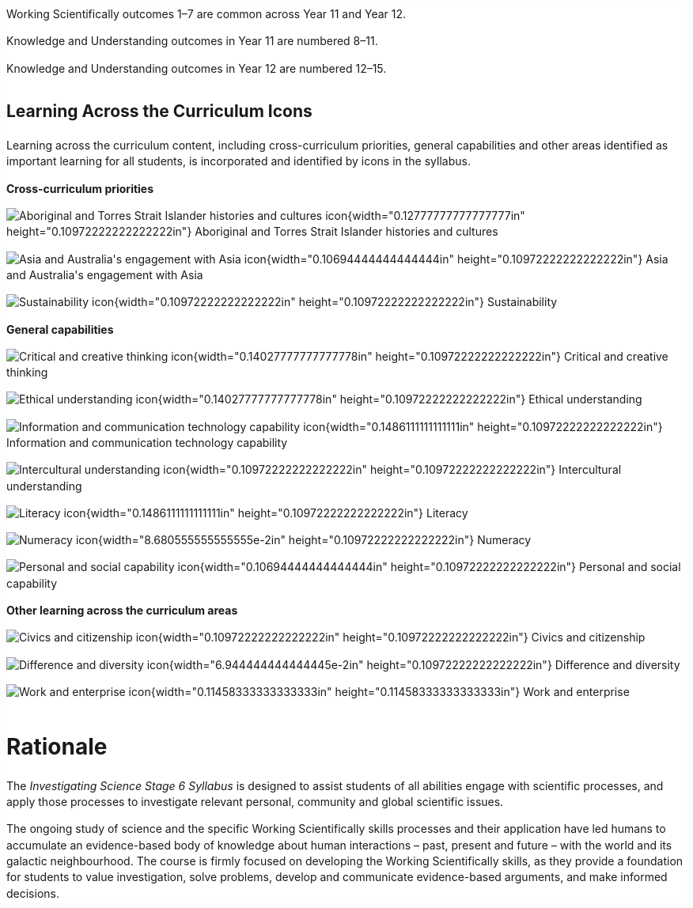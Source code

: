 Working Scientifically outcomes 1–7 are common across Year 11 and Year 12.

Knowledge and Understanding outcomes in Year 11 are numbered 8–11.

Knowledge and Understanding outcomes in Year 12 are numbered 12–15.

## Learning Across the Curriculum Icons

Learning across the curriculum content, including cross-curriculum priorities, general capabilities and other areas identified as important learning for all students, is incorporated and identified by icons in the syllabus.

**Cross-curriculum priorities**

![Aboriginal and Torres Strait Islander histories and cultures icon](media/image3.png "Aboriginal and Torres Strait Islander histories and cultures icon"){width="0.12777777777777777in" height="0.10972222222222222in"} Aboriginal and Torres Strait Islander histories and cultures

![Asia and Australia's engagement with Asia icon](media/image4.png "Asia and Australia’s engagement with Asia icon"){width="0.10694444444444444in" height="0.10972222222222222in"} Asia and Australia's engagement with Asia

![Sustainability icon](media/image5.png "Sustainability icon"){width="0.10972222222222222in" height="0.10972222222222222in"} Sustainability

**General capabilities**

![Critical and creative thinking icon](media/image6.png "Critical and creative thinking icon"){width="0.14027777777777778in" height="0.10972222222222222in"} Critical and creative thinking

![Ethical understanding icon](media/image7.png "Ethical understanding icon"){width="0.14027777777777778in" height="0.10972222222222222in"} Ethical understanding

![ Information and communication technology capability icon](media/image8.png " Information and communication technology capability icon"){width="0.1486111111111111in" height="0.10972222222222222in"} Information and communication technology capability

![Intercultural understanding icon](media/image9.png "Intercultural understanding icon"){width="0.10972222222222222in" height="0.10972222222222222in"} Intercultural understanding

![Literacy icon](media/image10.png "Literacy icon"){width="0.1486111111111111in" height="0.10972222222222222in"} Literacy

![Numeracy icon](media/image11.png "Numeracy icon"){width="8.680555555555555e-2in" height="0.10972222222222222in"} Numeracy

![Personal and social capability icon](media/image12.png "Personal and social capability icon"){width="0.10694444444444444in" height="0.10972222222222222in"} Personal and social capability

**Other learning across the curriculum areas**

![Civics and citizenship icon](media/image13.png "Civics and citizenship icon"){width="0.10972222222222222in" height="0.10972222222222222in"} Civics and citizenship

![Difference and diversity icon](media/image14.png "Difference and diversity icon"){width="6.944444444444445e-2in" height="0.10972222222222222in"} Difference and diversity

![Work and enterprise icon](media/image15.png "Work and enterprise icon"){width="0.11458333333333333in" height="0.11458333333333333in"} Work and enterprise

# Rationale

The *Investigating Science Stage 6* *Syllabus* is designed to assist students of all abilities engage with scientific processes, and apply those processes to investigate relevant personal, community and global scientific issues.

The ongoing study of science and the specific Working Scientifically skills processes and their application have led humans to accumulate an evidence-based body of knowledge about human interactions – past, present and future – with the world and its galactic neighbourhood. The course is firmly focused on developing the Working Scientifically skills, as they provide a foundation for students to value investigation, solve problems, develop and communicate evidence-based arguments, and make informed decisions.
